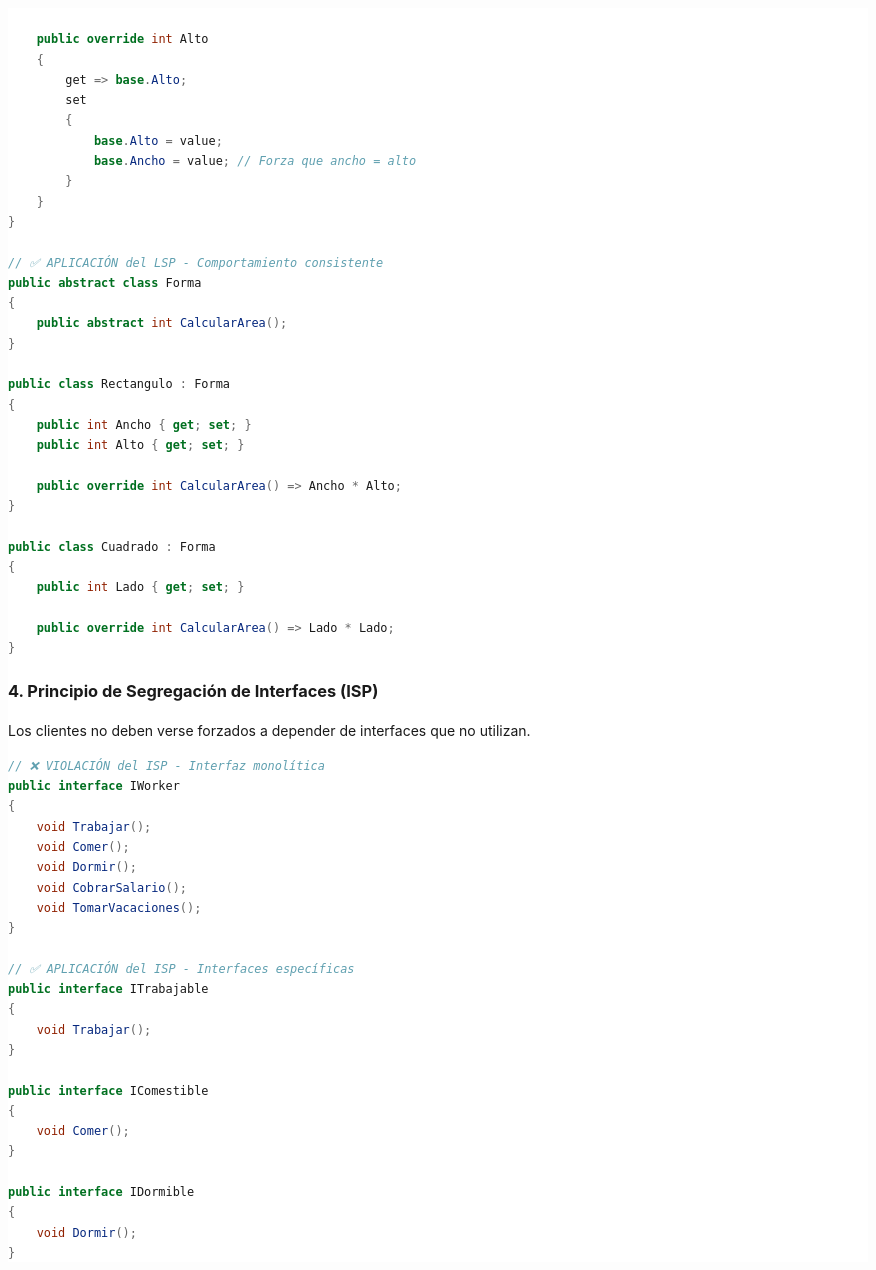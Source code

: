 ```csharp
    
    public override int Alto
    {
        get => base.Alto;
        set
        {
            base.Alto = value;
            base.Ancho = value; // Forza que ancho = alto
        }
    }
}

// ✅ APLICACIÓN del LSP - Comportamiento consistente
public abstract class Forma
{
    public abstract int CalcularArea();
}

public class Rectangulo : Forma
{
    public int Ancho { get; set; }
    public int Alto { get; set; }
    
    public override int CalcularArea() => Ancho * Alto;
}

public class Cuadrado : Forma
{
    public int Lado { get; set; }
    
    public override int CalcularArea() => Lado * Lado;
}
```

### 4. Principio de Segregación de Interfaces (ISP)

Los clientes no deben verse forzados a depender de interfaces que no utilizan.

```csharp
// ❌ VIOLACIÓN del ISP - Interfaz monolítica
public interface IWorker
{
    void Trabajar();
    void Comer();
    void Dormir();
    void CobrarSalario();
    void TomarVacaciones();
}

// ✅ APLICACIÓN del ISP - Interfaces específicas
public interface ITrabajable
{
    void Trabajar();
}

public interface IComestible
{
    void Comer();
}

public interface IDormible
{
    void Dormir();
}
```
